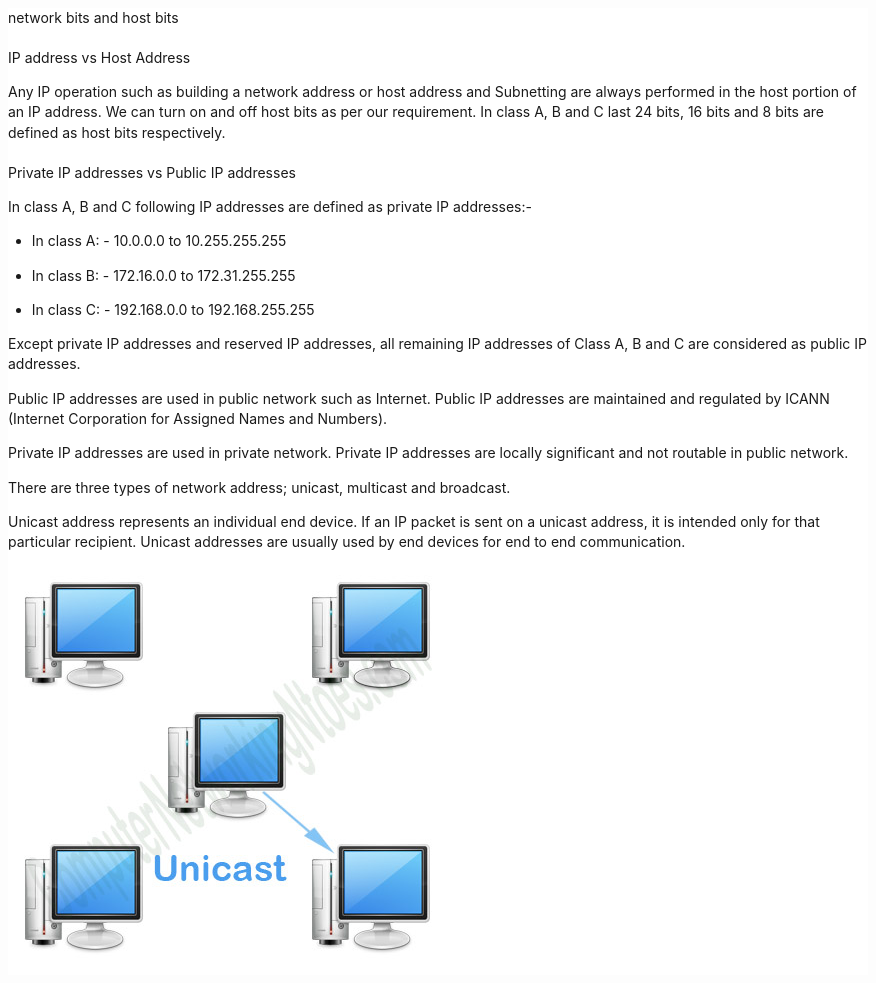 network bits and host bits

#### 

IP address vs Host Address

[](https://tkssharma-devops.gitbook.io/devops-training/basic-networking/computer-networking-for-beginners#ip-address-vs-host-address)

Any IP operation such as building a network address or host address and Subnetting are always performed in the host portion of an IP address. We can turn on and off host bits as per our requirement. In class A, B and C last 24 bits, 16 bits and 8 bits are defined as host bits respectively.

#### 

Private IP addresses vs Public IP addresses

[](https://tkssharma-devops.gitbook.io/devops-training/basic-networking/computer-networking-for-beginners#private-ip-addresses-vs-public-ip-addresses)

In class A, B and C following IP addresses are defined as private IP addresses:-

-   In class A: - 10.0.0.0 to 10.255.255.255
    

-   In class B: - 172.16.0.0 to 172.31.255.255
    

-   In class C: - 192.168.0.0 to 192.168.255.255
    

Except private IP addresses and reserved IP addresses, all remaining IP addresses of Class A, B and C are considered as public IP addresses.

Public IP addresses are used in public network such as Internet. Public IP addresses are maintained and regulated by ICANN (Internet Corporation for Assigned Names and Numbers).

Private IP addresses are used in private network. Private IP addresses are locally significant and not routable in public network.

There are three types of network address; unicast, multicast and broadcast.

Unicast address represents an individual end device. If an IP packet is sent on a unicast address, it is intended only for that particular recipient. Unicast addresses are usually used by end devices for end to end communication.

![](csg07-04-unicast-address.jpg)
